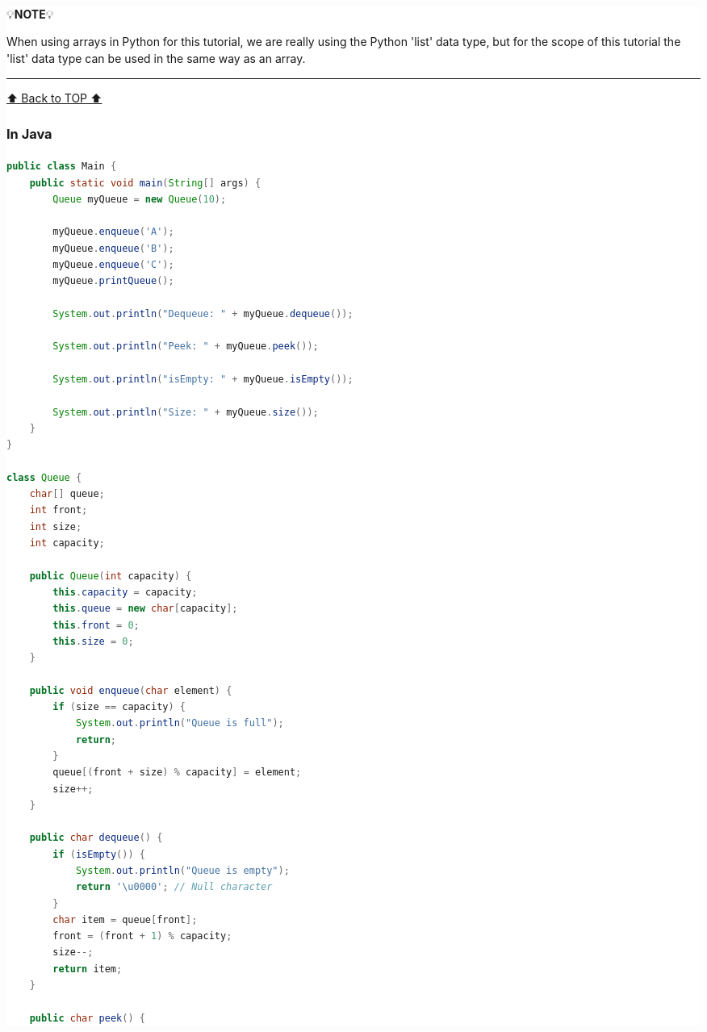 💡**NOTE**💡

When using arrays in Python for this tutorial, we are really using the Python 'list' data type, but for the scope of this tutorial the 'list' data type can be used in the same way as an array.

<hr>

[⬆️ Back to TOP ⬆️](#index)

### In Java

```java
public class Main {
    public static void main(String[] args) {
        Queue myQueue = new Queue(10);

        myQueue.enqueue('A');
        myQueue.enqueue('B');
        myQueue.enqueue('C');
        myQueue.printQueue();

        System.out.println("Dequeue: " + myQueue.dequeue());

        System.out.println("Peek: " + myQueue.peek());

        System.out.println("isEmpty: " + myQueue.isEmpty());

        System.out.println("Size: " + myQueue.size());
    }
}

class Queue {
    char[] queue;
    int front;
    int size;
    int capacity;

    public Queue(int capacity) {
        this.capacity = capacity;
        this.queue = new char[capacity];
        this.front = 0;
        this.size = 0;
    }

    public void enqueue(char element) {
        if (size == capacity) {
            System.out.println("Queue is full");
            return;
        }
        queue[(front + size) % capacity] = element;
        size++;
    }

    public char dequeue() {
        if (isEmpty()) {
            System.out.println("Queue is empty");
            return '\u0000'; // Null character
        }
        char item = queue[front];
        front = (front + 1) % capacity;
        size--;
        return item;
    }

    public char peek() {
```